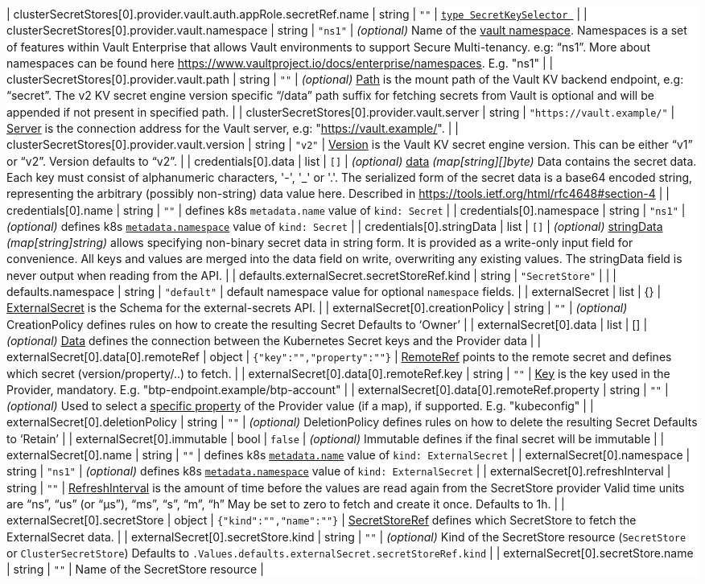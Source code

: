 | clusterSecretStores[0].provider.vault.auth.appRole.secretRef.name | string | `""` | [`type SecretKeySelector `](https://pkg.go.dev/github.com/external-secrets/external-secrets/apis/meta/v1#SecretKeySelector) |
| clusterSecretStores[0].provider.vault.namespace | string | `"ns1"` | *(optional)* Name of the [vault namespace](https://external-secrets.io/v0.18.2/api/spec/#external-secrets.io/v1.VaultProvider). Namespaces is a set of features within Vault Enterprise that allows Vault environments to support Secure Multi-tenancy. e.g: “ns1”. More about namespaces can be found here https://www.vaultproject.io/docs/enterprise/namespaces. E.g. "ns1" |
| clusterSecretStores[0].provider.vault.path | string | `""` | *(optional)* [Path](https://external-secrets.io/v0.18.2/api/spec/#external-secrets.io/v1.VaultProvider) is the mount path of the Vault KV backend endpoint, e.g: “secret”. The v2 KV secret engine version specific “/data” path suffix for fetching secrets from Vault is optional and will be appended if not present in specified path. |
| clusterSecretStores[0].provider.vault.server | string | `"https://vault.example/"` | [Server](https://external-secrets.io/v0.18.2/api/spec/#external-secrets.io/v1.VaultProvider) is the connection address for the Vault server, e.g: "https://vault.example/". |
| clusterSecretStores[0].provider.vault.version | string | `"v2"` | [Version](https://external-secrets.io/v0.18.2/api/spec/#external-secrets.io/v1.VaultProvider) is the Vault KV secret engine version. This can be either “v1” or “v2”. Version defaults to “v2”. |
| credentials[0].data | list | `[]` | *(optional)* [data](https://kubernetes.io/docs/reference/kubernetes-api/config-and-storage-resources/secret-v1/) *(map[string][]byte)* Data contains the secret data. Each key must consist of alphanumeric characters, '-', '_' or '.'. The serialized form of the secret data is a base64 encoded string, representing the arbitrary (possibly non-string) data value here. Described in https://tools.ietf.org/html/rfc4648#section-4 |
| credentials[0].name | string | `""` | defines k8s `metadata.name` value of `kind: Secret` |
| credentials[0].namespace | string | `"ns1"` | *(optional)* defines k8s [`metadata.namespace`](https://kubernetes.io/docs/reference/kubernetes-api/common-definitions/object-meta/#ObjectMeta) value of `kind: Secret` |
| credentials[0].stringData | list | `[]` | *(optional)* [stringData](https://kubernetes.io/docs/reference/kubernetes-api/config-and-storage-resources/secret-v1/) *(map[string]string)* allows specifying non-binary secret data in string form. It is provided as a write-only input field for convenience. All keys and values are merged into the data field on write, overwriting any existing values. The stringData field is never output when reading from the API. |
| defaults.externalSecret.secretStoreRef.kind | string | `"SecretStore"` |  |
| defaults.namespace | string | `"default"` | default namespace value for optional `namespace` fields. |
| externalSecret | list | {} | [ExternalSecret](https://external-secrets.io/v0.18.2/api/spec/#external-secrets.io/v1.ExternalSecret) is the Schema for the external-secrets API. |
| externalSecret[0].creationPolicy | string | `""` | *(optional)* CreationPolicy defines rules on how to create the resulting Secret Defaults to ‘Owner’ |
| externalSecret[0].data | list | [] | *(optional)* [Data](https://external-secrets.io/v0.18.2/api/spec/#external-secrets.io/v1.ExternalSecret) defines the connection between the Kubernetes Secret keys and the Provider data |
| externalSecret[0].data[0].remoteRef | object | `{"key":"","property":""}` | [RemoteRef](https://external-secrets.io/v0.18.2/api/spec/#external-secrets.io/v1.ExternalSecretData) points to the remote secret and defines which secret (version/property/..) to fetch. |
| externalSecret[0].data[0].remoteRef.key | string | `""` | [Key](https://external-secrets.io/v0.18.2/api/spec/#external-secrets.io/v1.ExternalSecretDataRemoteRef) is the key used in the Provider, mandatory. E.g. "btp-endpoint.example/btp-account" |
| externalSecret[0].data[0].remoteRef.property | string | `""` | *(optional)* Used to select a [specific property](https://external-secrets.io/v0.18.2/api/spec/#external-secrets.io/v1.ExternalSecretDataRemoteRef) of the Provider value (if a map), if supported. E.g. "kubeconfig" |
| externalSecret[0].deletionPolicy | string | `""` | *(optional)* DeletionPolicy defines rules on how to delete the resulting Secret Defaults to ‘Retain’ |
| externalSecret[0].immutable | bool | `false` | *(optional)* Immutable defines if the final secret will be immutable |
| externalSecret[0].name | string | `""` | defines k8s [`metadata.name`](https://kubernetes.io/docs/reference/kubernetes-api/common-definitions/object-meta/#ObjectMeta) value of `kind: ExternalSecret` |
| externalSecret[0].namespace | string | `"ns1"` | *(optional)* defines k8s [`metadata.namespace`](https://kubernetes.io/docs/reference/kubernetes-api/common-definitions/object-meta/#ObjectMeta) value of `kind: ExternalSecret` |
| externalSecret[0].refreshInterval | string | `""` | [RefreshInterval](https://external-secrets.io/v0.18.2/api/spec/#external-secrets.io/v1.ExternalSecret) is the amount of time before the values are read again from the SecretStore provider Valid time units are “ns”, “us” (or “µs”), “ms”, “s”, “m”, “h” May be set to zero to fetch and create it once. Defaults to 1h. |
| externalSecret[0].secretStore | object | `{"kind":"","name":""}` | [SecretStoreRef](https://external-secrets.io/v0.18.2/api/spec/#external-secrets.io/v1.SecretStoreRef) defines which SecretStore to fetch the ExternalSecret data. |
| externalSecret[0].secretStore.kind | string | `""` | *(optional)* Kind of the SecretStore resource (`SecretStore` or `ClusterSecretStore`) Defaults to `.Values.defaults.externalSecret.secretStoreRef.kind` |
| externalSecret[0].secretStore.name | string | `""` | Name of the SecretStore resource |